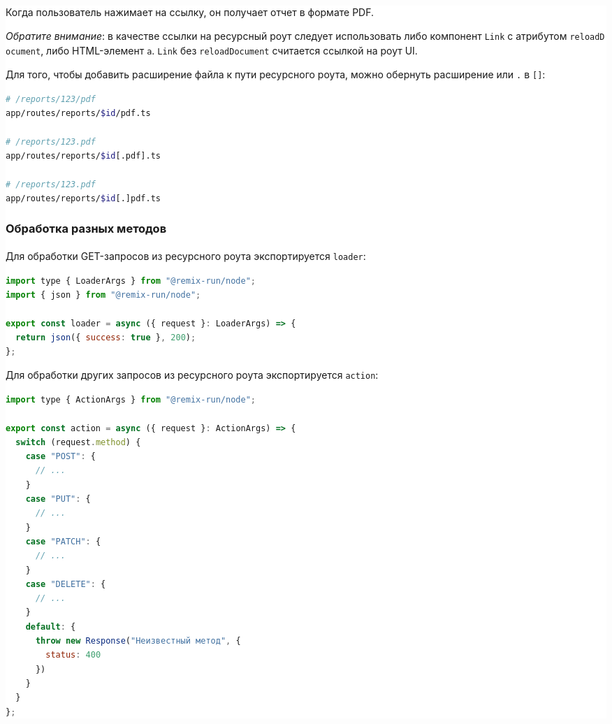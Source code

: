 Когда пользователь нажимает на ссылку, он получает отчет в формате PDF.

_Обратите внимание_: в качестве ссылки на ресурсный роут следует использовать либо компонент `Link` с атрибутом `reloadDocument`, либо HTML-элемент `a`. `Link` без `reloadDocument` считается ссылкой на роут UI.

Для того, чтобы добавить расширение файла к пути ресурсного роута, можно обернуть расширение или `.` в `[]`:

```bash
# /reports/123/pdf
app/routes/reports/$id/pdf.ts

# /reports/123.pdf
app/routes/reports/$id[.pdf].ts

# /reports/123.pdf
app/routes/reports/$id[.]pdf.ts
```

### Обработка разных методов

Для обработки GET-запросов из ресурсного роута экспортируется `loader`:

```javascript
import type { LoaderArgs } from "@remix-run/node";
import { json } from "@remix-run/node";

export const loader = async ({ request }: LoaderArgs) => {
  return json({ success: true }, 200);
};
```

Для обработки других запросов из ресурсного роута экспортируется `action`:

```javascript
import type { ActionArgs } from "@remix-run/node";

export const action = async ({ request }: ActionArgs) => {
  switch (request.method) {
    case "POST": {
      // ...
    }
    case "PUT": {
      // ...
    }
    case "PATCH": {
      // ...
    }
    case "DELETE": {
      // ...
    }
    default: {
      throw new Response("Неизвестный метод", {
        status: 400
      })
    }
  }
};
```
